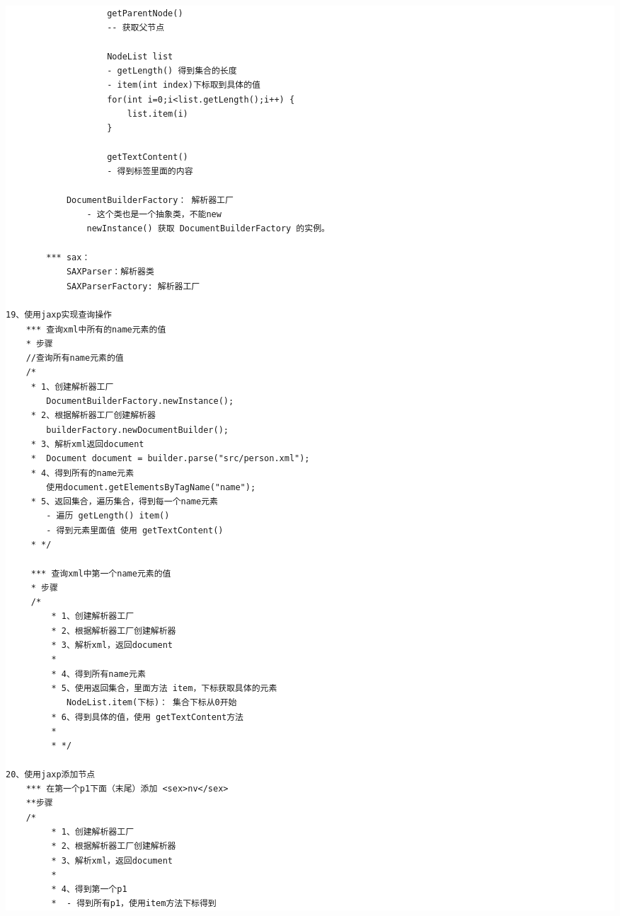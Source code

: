     					getParentNode() 
    					-- 获取父节点
    
    					NodeList list
    					- getLength() 得到集合的长度
    					- item(int index)下标取到具体的值
    					for(int i=0;i<list.getLength();i++) {
    						list.item(i)
    					}
    
    					getTextContent()
    					- 得到标签里面的内容
    				
    			DocumentBuilderFactory： 解析器工厂
    				- 这个类也是一个抽象类，不能new
    				newInstance() 获取 DocumentBuilderFactory 的实例。
    
    		*** sax：
    			SAXParser：解析器类
    			SAXParserFactory: 解析器工厂
    
    19、使用jaxp实现查询操作
    	*** 查询xml中所有的name元素的值
    	* 步骤
    	//查询所有name元素的值
    	/*
    	 * 1、创建解析器工厂
    		DocumentBuilderFactory.newInstance();
    	 * 2、根据解析器工厂创建解析器
    		builderFactory.newDocumentBuilder();
    	 * 3、解析xml返回document
    	 *	Document document = builder.parse("src/person.xml");
    	 * 4、得到所有的name元素
    		使用document.getElementsByTagName("name");
    	 * 5、返回集合，遍历集合，得到每一个name元素
    		- 遍历 getLength() item()
    		- 得到元素里面值 使用 getTextContent()
    	 * */
    
    	 *** 查询xml中第一个name元素的值
    	 * 步骤
    	 /*
    		 * 1、创建解析器工厂
    		 * 2、根据解析器工厂创建解析器
    		 * 3、解析xml，返回document
    		 * 
    		 * 4、得到所有name元素
    		 * 5、使用返回集合，里面方法 item，下标获取具体的元素
    			NodeList.item(下标)： 集合下标从0开始
    		 * 6、得到具体的值，使用 getTextContent方法
    		 * 
    		 * */
    
    20、使用jaxp添加节点
    	*** 在第一个p1下面（末尾）添加 <sex>nv</sex>
    	**步骤
    	/*
    		 * 1、创建解析器工厂
    		 * 2、根据解析器工厂创建解析器
    		 * 3、解析xml，返回document
    		 * 
    		 * 4、得到第一个p1
    		 * 	- 得到所有p1，使用item方法下标得到
    